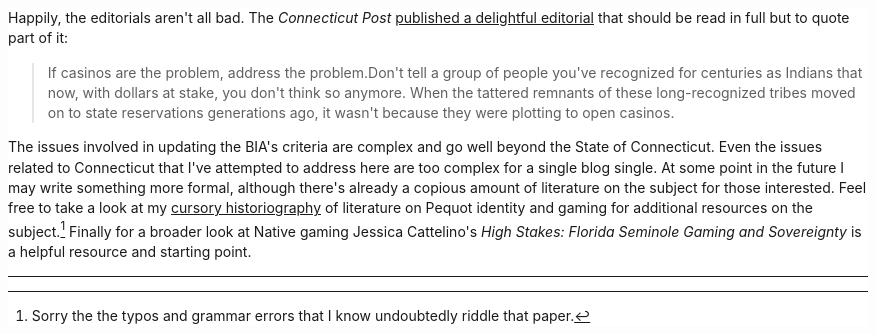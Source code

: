 Happily, the editorials aren't all bad. The *Connecticut Post* [published a delightful editorial](https://www.ctpost.com/news/article/Some-Indians-are-inconvenient-5294892.php) that should be read in full but to quote part of it:

> If casinos are the problem, address the problem.Don't tell a group of people you've recognized for centuries as Indians that now, with dollars at stake, you don't think so anymore. When the tattered remnants of these long-recognized tribes moved on to state reservations generations ago, it wasn't because they were plotting to open casinos.

The issues involved in updating the BIA's criteria are complex and go well beyond the State of Connecticut. Even the issues related to Connecticut that I've attempted to address here are too complex for a single blog single. At some point in the future I may write something more formal, although there's already a copious amount of literature on the subject for those interested. Feel free to take a look at my [cursory historiography](https://blog.jaredeberle.org/files/PequotIdentity.doc) of literature on Pequot identity and gaming for additional resources on the subject.[^10] Finally for a broader look at Native gaming Jessica Cattelino's *High Stakes: Florida Seminole Gaming and Sovereignty* is a helpful resource and starting point.

---
[^1]: http://www.gpo.gov/fdsys/pkg/FR-2013-06-27/pdf/2013-15329.pdf
[^2]: Mark Edwin Miller, *Forgotten Tribes: Unrecognized Indians and the Federal Acknowledgement Process* (Lincoln: University of Nebraska Press, 2004), 5.
[^3]: For more consult Malinda Lowery's *Lumbee Indians in the Jim Crow South: Race, Identity, and the Making of a Nation* (Chapel Hill: University of North Carolina Press, 2010).
[^4]: The full discussion draft is available at http://web.archive.org/web/20170210232151/https://www.bia.gov/cs/groups/public/documents/text/idc1-022123.pdf
[^5]: The segment was updated on the *60 Minutes 2* during the early 2000s.
[^6]: Brett Fromson's *Hitting the Jackpot: The Inside Story of The Richest Indian Tribe in History* and Kim Eisler's *Revenge of the Pequots: How a Small Native American Tribe Created the World's Most Profitable Casino* follow similar paths.
[^7]: Cramer, *Cash, Color, and Colonialism,* 149-150. I've attempted to find a photograph/copy of the cartoon but have been unable to do so in cursory attempts. If anyone has a copy please let me know. **Update:** [Found it](https://blog.jaredeberle.org/posts/bob-engelharts-golden-hill-paugussett-cartoon/)
[^8]: Rick Green at the *Hartford Courant* provided some more details in his report, available at http://articles.courant.com/2013-07-06/news/hc-indian-tribes-recognition-column-green-20130706_1_schaghticokes-easterns-golden-hill-paugussetts.
[^9]: Riverside County outlawed card gaming and attempted to seize card games under [Public Law 280](https://en.wikipedia.org/wiki/Public_Law_280). However, because California allowed the gaming for charitable purposes (and because it had a state lottery), the court ruled the state had no authority to enforce laws on the reservations.
[^10]: Sorry the the typos and grammar errors that I know undoubtedly riddle that paper.